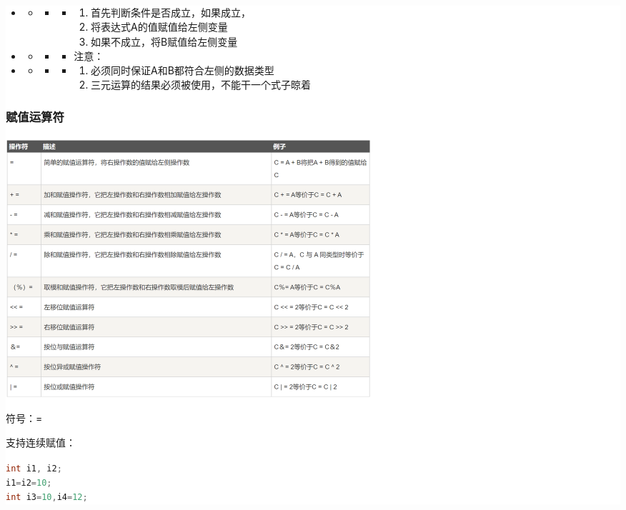 - - - - 1. 首先判断条件是否成立，如果成立，
        2. 将表达式A的值赋值给左侧变量
        3. 如果不成立，将B赋值给左侧变量

- - - - 注意：

- - - - 1. 必须同时保证A和B都符合左侧的数据类型
        2. 三元运算的结果必须被使用，不能干一个式子晾着

### 赋值运算符

<img src="images/image-20210714171504731.png" alt="image-20210714171504731" style="zoom: 50%;" />

符号：=

支持连续赋值：

```java
int i1, i2;
i1=i2=10;
int i3=10,i4=12;
```
